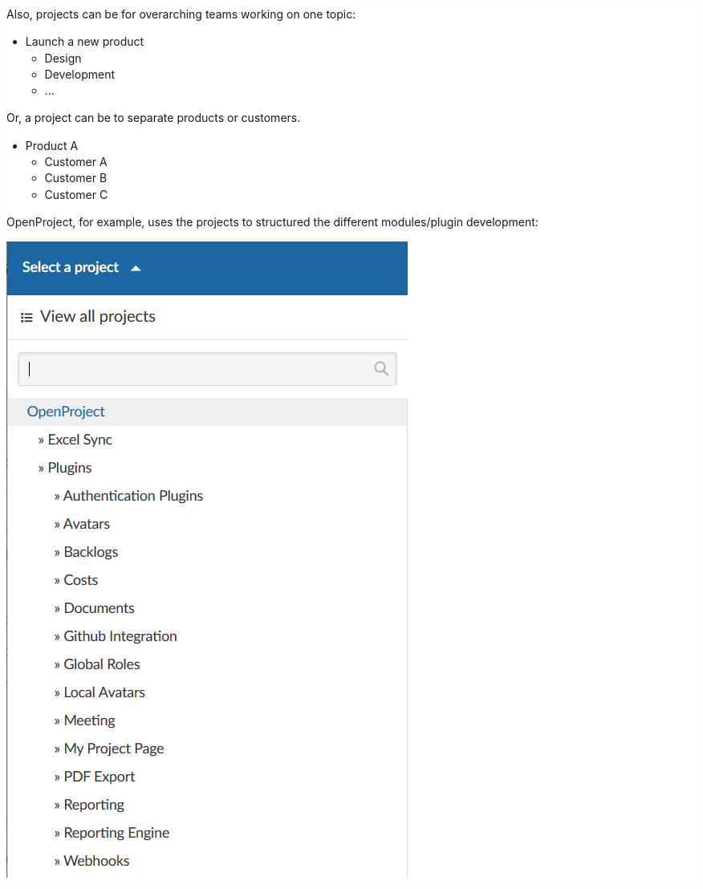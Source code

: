 Also, projects can be for overarching teams working on one topic:

* Launch a new product
  * Design
  * Development
  * ...

Or, a project can be to separate products or customers.

* Product A
  * Customer A
  * Customer B
  * Customer C


OpenProject, for example, uses the projects to structured the different modules/plugin development:

![project-structure](1566214944644.png)
